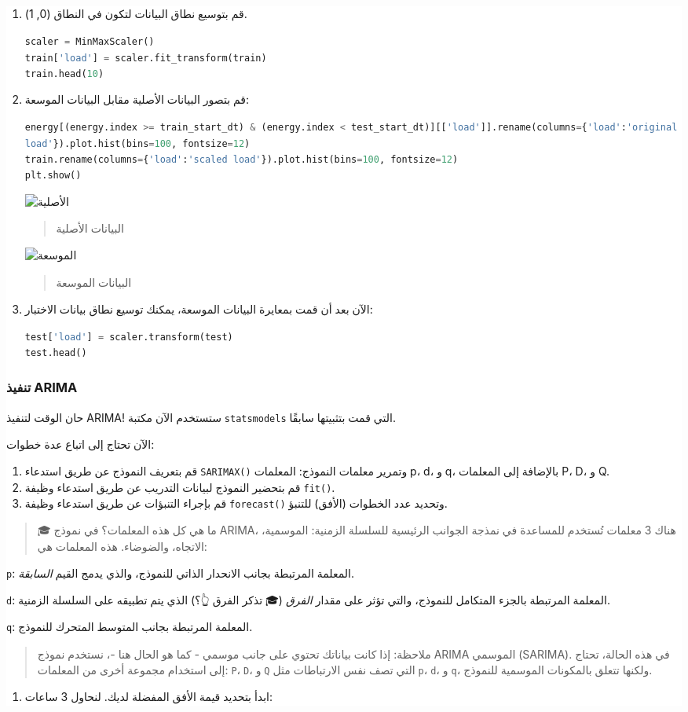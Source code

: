 1. قم بتوسيع نطاق البيانات لتكون في النطاق (0, 1).

    ```python
    scaler = MinMaxScaler()
    train['load'] = scaler.fit_transform(train)
    train.head(10)
    ```

1. قم بتصور البيانات الأصلية مقابل البيانات الموسعة:

    ```python
    energy[(energy.index >= train_start_dt) & (energy.index < test_start_dt)][['load']].rename(columns={'load':'original load'}).plot.hist(bins=100, fontsize=12)
    train.rename(columns={'load':'scaled load'}).plot.hist(bins=100, fontsize=12)
    plt.show()
    ```

    ![الأصلية](../../../../7-TimeSeries/2-ARIMA/images/original.png)

    > البيانات الأصلية

    ![الموسعة](../../../../7-TimeSeries/2-ARIMA/images/scaled.png)

    > البيانات الموسعة

1. الآن بعد أن قمت بمعايرة البيانات الموسعة، يمكنك توسيع نطاق بيانات الاختبار:

    ```python
    test['load'] = scaler.transform(test)
    test.head()
    ```

### تنفيذ ARIMA

حان الوقت لتنفيذ ARIMA! ستستخدم الآن مكتبة `statsmodels` التي قمت بتثبيتها سابقًا.

الآن تحتاج إلى اتباع عدة خطوات:

   1. قم بتعريف النموذج عن طريق استدعاء `SARIMAX()` وتمرير معلمات النموذج: المعلمات p، d، و q، بالإضافة إلى المعلمات P، D، و Q.
   2. قم بتحضير النموذج لبيانات التدريب عن طريق استدعاء وظيفة `fit()`.
   3. قم بإجراء التنبؤات عن طريق استدعاء وظيفة `forecast()` وتحديد عدد الخطوات (الأفق) للتنبؤ.

> 🎓 ما هي كل هذه المعلمات؟ في نموذج ARIMA، هناك 3 معلمات تُستخدم للمساعدة في نمذجة الجوانب الرئيسية للسلسلة الزمنية: الموسمية، الاتجاه، والضوضاء. هذه المعلمات هي:

`p`: المعلمة المرتبطة بجانب الانحدار الذاتي للنموذج، والذي يدمج القيم *السابقة*.

`d`: المعلمة المرتبطة بالجزء المتكامل للنموذج، والتي تؤثر على مقدار *الفرق* (🎓 تذكر الفرق 👆؟) الذي يتم تطبيقه على السلسلة الزمنية.

`q`: المعلمة المرتبطة بجانب المتوسط المتحرك للنموذج.

> ملاحظة: إذا كانت بياناتك تحتوي على جانب موسمي - كما هو الحال هنا -، نستخدم نموذج ARIMA الموسمي (SARIMA). في هذه الحالة، تحتاج إلى استخدام مجموعة أخرى من المعلمات: `P`، `D`، و `Q` التي تصف نفس الارتباطات مثل `p`، `d`، و `q`، ولكنها تتعلق بالمكونات الموسمية للنموذج.

1. ابدأ بتحديد قيمة الأفق المفضلة لديك. لنحاول 3 ساعات:
